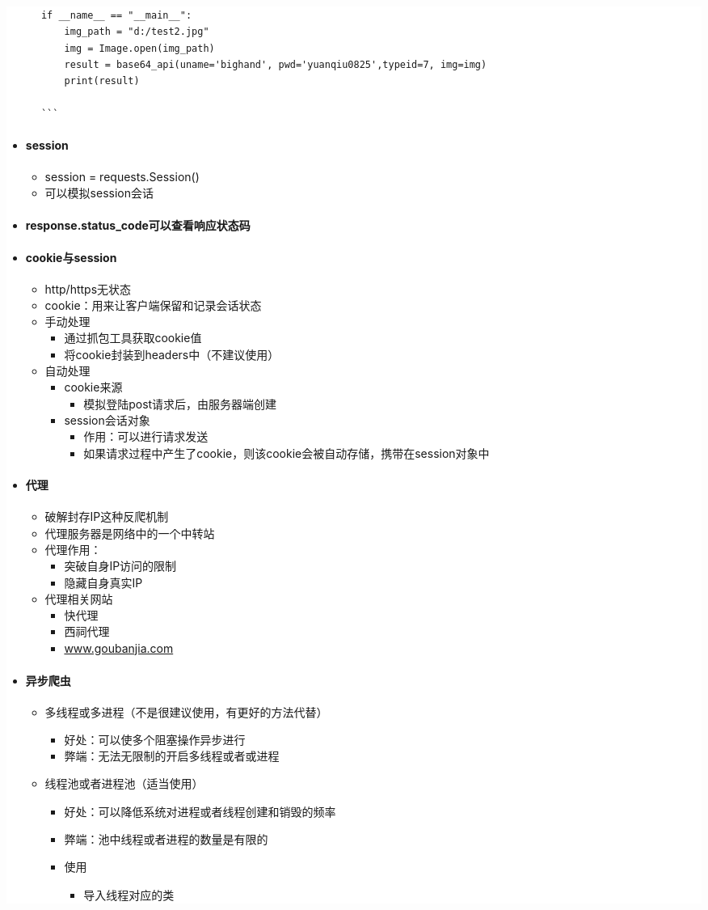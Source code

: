           
          if __name__ == "__main__":
              img_path = "d:/test2.jpg"
              img = Image.open(img_path)
              result = base64_api(uname='bighand', pwd='yuanqiu0825',typeid=7, img=img)
              print(result)
          
          ```

          

- #### session

  - session = requests.Session()
  - 可以模拟session会话

- #### response.status_code可以查看响应状态码

- #### cookie与session

  - http/https无状态
  - cookie：用来让客户端保留和记录会话状态
  - 手动处理
    - 通过抓包工具获取cookie值
    - 将cookie封装到headers中（不建议使用）
  - 自动处理
    - cookie来源
      - 模拟登陆post请求后，由服务器端创建
    - session会话对象
      - 作用：可以进行请求发送
      - 如果请求过程中产生了cookie，则该cookie会被自动存储，携带在session对象中

- #### 代理

  - 破解封存IP这种反爬机制
  - 代理服务器是网络中的一个中转站
  - 代理作用：
    - 突破自身IP访问的限制
    - 隐藏自身真实IP
  - 代理相关网站
    - 快代理
    - 西祠代理
    - www.goubanjia.com

- #### 异步爬虫

  - 多线程或多进程（不是很建议使用，有更好的方法代替）

    - 好处：可以使多个阻塞操作异步进行
    - 弊端：无法无限制的开启多线程或者或进程

  - 线程池或者进程池（适当使用）

    - 好处：可以降低系统对进程或者线程创建和销毁的频率

    - 弊端：池中线程或者进程的数量是有限的

    - 使用

      - 导入线程对应的类

